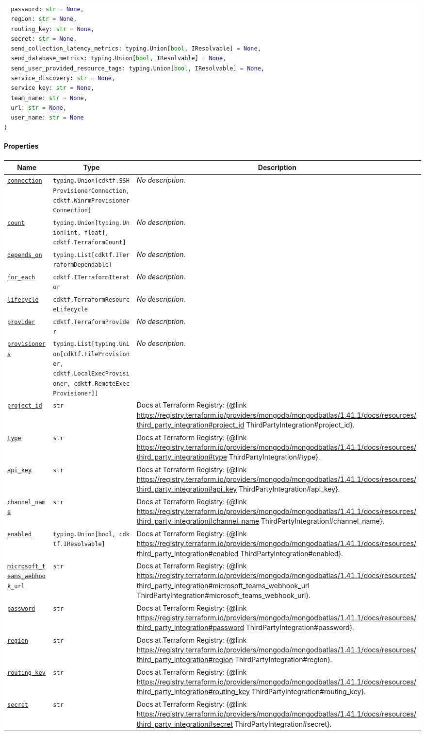 ```python
  password: str = None,
  region: str = None,
  routing_key: str = None,
  secret: str = None,
  send_collection_latency_metrics: typing.Union[bool, IResolvable] = None,
  send_database_metrics: typing.Union[bool, IResolvable] = None,
  send_user_provided_resource_tags: typing.Union[bool, IResolvable] = None,
  service_discovery: str = None,
  service_key: str = None,
  team_name: str = None,
  url: str = None,
  user_name: str = None
)
```

#### Properties <a name="Properties" id="Properties"></a>

| **Name** | **Type** | **Description** |
| --- | --- | --- |
| <code><a href="#@cdktf/provider-mongodbatlas.thirdPartyIntegration.ThirdPartyIntegrationConfig.property.connection">connection</a></code> | <code>typing.Union[cdktf.SSHProvisionerConnection, cdktf.WinrmProvisionerConnection]</code> | *No description.* |
| <code><a href="#@cdktf/provider-mongodbatlas.thirdPartyIntegration.ThirdPartyIntegrationConfig.property.count">count</a></code> | <code>typing.Union[typing.Union[int, float], cdktf.TerraformCount]</code> | *No description.* |
| <code><a href="#@cdktf/provider-mongodbatlas.thirdPartyIntegration.ThirdPartyIntegrationConfig.property.dependsOn">depends_on</a></code> | <code>typing.List[cdktf.ITerraformDependable]</code> | *No description.* |
| <code><a href="#@cdktf/provider-mongodbatlas.thirdPartyIntegration.ThirdPartyIntegrationConfig.property.forEach">for_each</a></code> | <code>cdktf.ITerraformIterator</code> | *No description.* |
| <code><a href="#@cdktf/provider-mongodbatlas.thirdPartyIntegration.ThirdPartyIntegrationConfig.property.lifecycle">lifecycle</a></code> | <code>cdktf.TerraformResourceLifecycle</code> | *No description.* |
| <code><a href="#@cdktf/provider-mongodbatlas.thirdPartyIntegration.ThirdPartyIntegrationConfig.property.provider">provider</a></code> | <code>cdktf.TerraformProvider</code> | *No description.* |
| <code><a href="#@cdktf/provider-mongodbatlas.thirdPartyIntegration.ThirdPartyIntegrationConfig.property.provisioners">provisioners</a></code> | <code>typing.List[typing.Union[cdktf.FileProvisioner, cdktf.LocalExecProvisioner, cdktf.RemoteExecProvisioner]]</code> | *No description.* |
| <code><a href="#@cdktf/provider-mongodbatlas.thirdPartyIntegration.ThirdPartyIntegrationConfig.property.projectId">project_id</a></code> | <code>str</code> | Docs at Terraform Registry: {@link https://registry.terraform.io/providers/mongodb/mongodbatlas/1.41.1/docs/resources/third_party_integration#project_id ThirdPartyIntegration#project_id}. |
| <code><a href="#@cdktf/provider-mongodbatlas.thirdPartyIntegration.ThirdPartyIntegrationConfig.property.type">type</a></code> | <code>str</code> | Docs at Terraform Registry: {@link https://registry.terraform.io/providers/mongodb/mongodbatlas/1.41.1/docs/resources/third_party_integration#type ThirdPartyIntegration#type}. |
| <code><a href="#@cdktf/provider-mongodbatlas.thirdPartyIntegration.ThirdPartyIntegrationConfig.property.apiKey">api_key</a></code> | <code>str</code> | Docs at Terraform Registry: {@link https://registry.terraform.io/providers/mongodb/mongodbatlas/1.41.1/docs/resources/third_party_integration#api_key ThirdPartyIntegration#api_key}. |
| <code><a href="#@cdktf/provider-mongodbatlas.thirdPartyIntegration.ThirdPartyIntegrationConfig.property.channelName">channel_name</a></code> | <code>str</code> | Docs at Terraform Registry: {@link https://registry.terraform.io/providers/mongodb/mongodbatlas/1.41.1/docs/resources/third_party_integration#channel_name ThirdPartyIntegration#channel_name}. |
| <code><a href="#@cdktf/provider-mongodbatlas.thirdPartyIntegration.ThirdPartyIntegrationConfig.property.enabled">enabled</a></code> | <code>typing.Union[bool, cdktf.IResolvable]</code> | Docs at Terraform Registry: {@link https://registry.terraform.io/providers/mongodb/mongodbatlas/1.41.1/docs/resources/third_party_integration#enabled ThirdPartyIntegration#enabled}. |
| <code><a href="#@cdktf/provider-mongodbatlas.thirdPartyIntegration.ThirdPartyIntegrationConfig.property.microsoftTeamsWebhookUrl">microsoft_teams_webhook_url</a></code> | <code>str</code> | Docs at Terraform Registry: {@link https://registry.terraform.io/providers/mongodb/mongodbatlas/1.41.1/docs/resources/third_party_integration#microsoft_teams_webhook_url ThirdPartyIntegration#microsoft_teams_webhook_url}. |
| <code><a href="#@cdktf/provider-mongodbatlas.thirdPartyIntegration.ThirdPartyIntegrationConfig.property.password">password</a></code> | <code>str</code> | Docs at Terraform Registry: {@link https://registry.terraform.io/providers/mongodb/mongodbatlas/1.41.1/docs/resources/third_party_integration#password ThirdPartyIntegration#password}. |
| <code><a href="#@cdktf/provider-mongodbatlas.thirdPartyIntegration.ThirdPartyIntegrationConfig.property.region">region</a></code> | <code>str</code> | Docs at Terraform Registry: {@link https://registry.terraform.io/providers/mongodb/mongodbatlas/1.41.1/docs/resources/third_party_integration#region ThirdPartyIntegration#region}. |
| <code><a href="#@cdktf/provider-mongodbatlas.thirdPartyIntegration.ThirdPartyIntegrationConfig.property.routingKey">routing_key</a></code> | <code>str</code> | Docs at Terraform Registry: {@link https://registry.terraform.io/providers/mongodb/mongodbatlas/1.41.1/docs/resources/third_party_integration#routing_key ThirdPartyIntegration#routing_key}. |
| <code><a href="#@cdktf/provider-mongodbatlas.thirdPartyIntegration.ThirdPartyIntegrationConfig.property.secret">secret</a></code> | <code>str</code> | Docs at Terraform Registry: {@link https://registry.terraform.io/providers/mongodb/mongodbatlas/1.41.1/docs/resources/third_party_integration#secret ThirdPartyIntegration#secret}. |